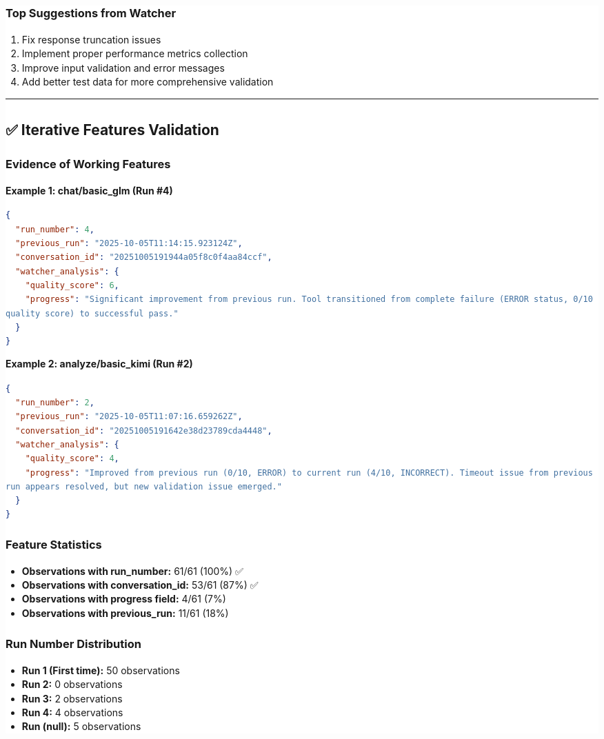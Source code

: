 ### Top Suggestions from Watcher
1. Fix response truncation issues
2. Implement proper performance metrics collection
3. Improve input validation and error messages
4. Add better test data for more comprehensive validation

---

## ✅ Iterative Features Validation

### Evidence of Working Features

**Example 1: chat/basic_glm (Run #4)**
```json
{
  "run_number": 4,
  "previous_run": "2025-10-05T11:14:15.923124Z",
  "conversation_id": "20251005191944a05f8c0f4aa84ccf",
  "watcher_analysis": {
    "quality_score": 6,
    "progress": "Significant improvement from previous run. Tool transitioned from complete failure (ERROR status, 0/10 quality score) to successful pass."
  }
}
```

**Example 2: analyze/basic_kimi (Run #2)**
```json
{
  "run_number": 2,
  "previous_run": "2025-10-05T11:07:16.659262Z",
  "conversation_id": "20251005191642e38d23789cda4448",
  "watcher_analysis": {
    "quality_score": 4,
    "progress": "Improved from previous run (0/10, ERROR) to current run (4/10, INCORRECT). Timeout issue from previous run appears resolved, but new validation issue emerged."
  }
}
```

### Feature Statistics
- **Observations with run_number:** 61/61 (100%) ✅
- **Observations with conversation_id:** 53/61 (87%) ✅
- **Observations with progress field:** 4/61 (7%)
- **Observations with previous_run:** 11/61 (18%)

### Run Number Distribution
- **Run 1 (First time):** 50 observations
- **Run 2:** 0 observations
- **Run 3:** 2 observations
- **Run 4:** 4 observations
- **Run (null):** 5 observations
